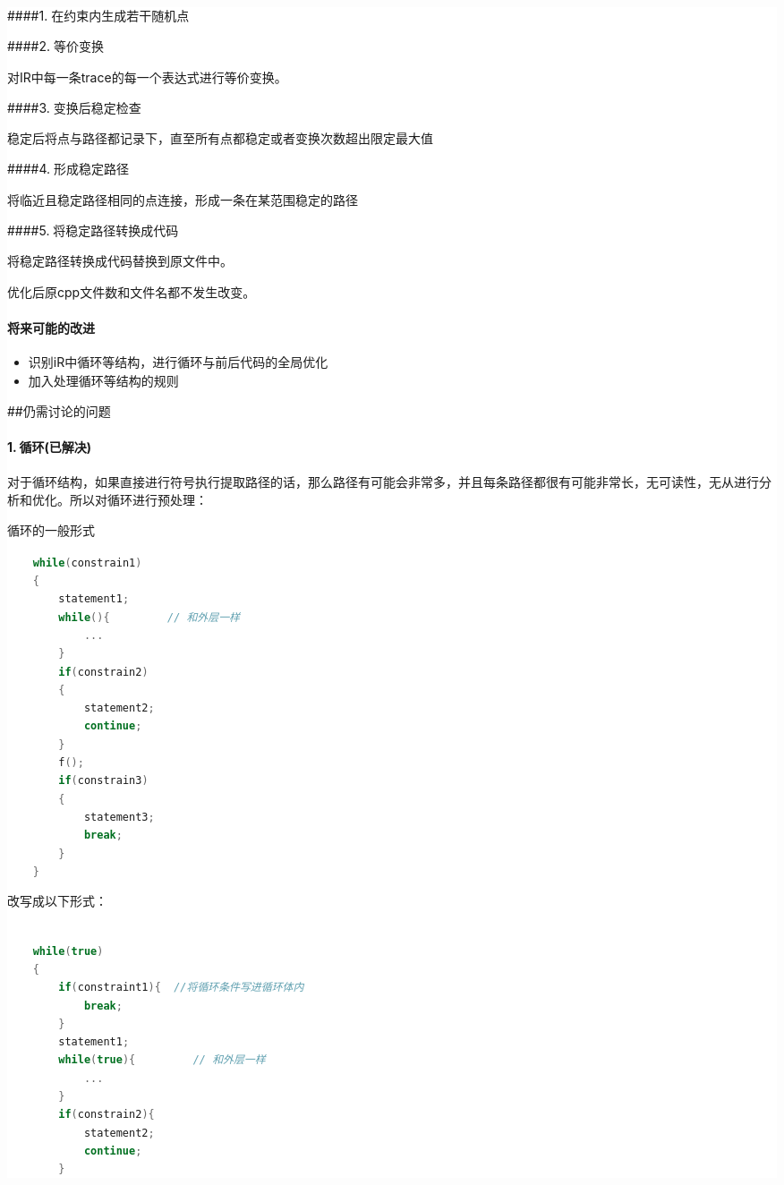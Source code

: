 ####1. 在约束内生成若干随机点

####2. 等价变换

对IR中每一条trace的每一个表达式进行等价变换。

####3. 变换后稳定检查

稳定后将点与路径都记录下，直至所有点都稳定或者变换次数超出限定最大值

####4. 形成稳定路径

将临近且稳定路径相同的点连接，形成一条在某范围稳定的路径

####5. 将稳定路径转换成代码

将稳定路径转换成代码替换到原文件中。

优化后原cpp文件数和文件名都不发生改变。

#### 将来可能的改进

- 识别iR中循环等结构，进行循环与前后代码的全局优化
- 加入处理循环等结构的规则


##仍需讨论的问题

#### 1. 循环(已解决)

对于循环结构，如果直接进行符号执行提取路径的话，那么路径有可能会非常多，并且每条路径都很有可能非常长，无可读性，无从进行分析和优化。所以对循环进行预处理：

循环的一般形式

```c++
	while(constrain1)
	{
	    statement1;
	    while(){         // 和外层一样
            ...
	    }
	    if(constrain2)
	    {
	        statement2;
	        continue;
	    }
	    f();
	    if(constrain3)
	    {
	        statement3;
	        break;
	    }
	}
```
改写成以下形式：

```c++
	
	while(true)
	{
        if(constraint1){  //将循环条件写进循环体内
            break;
        }
	    statement1;	    
	    while(true){         // 和外层一样
            ... 
	    }
	    if(constrain2){
	        statement2;
	        continue;
	    }
```